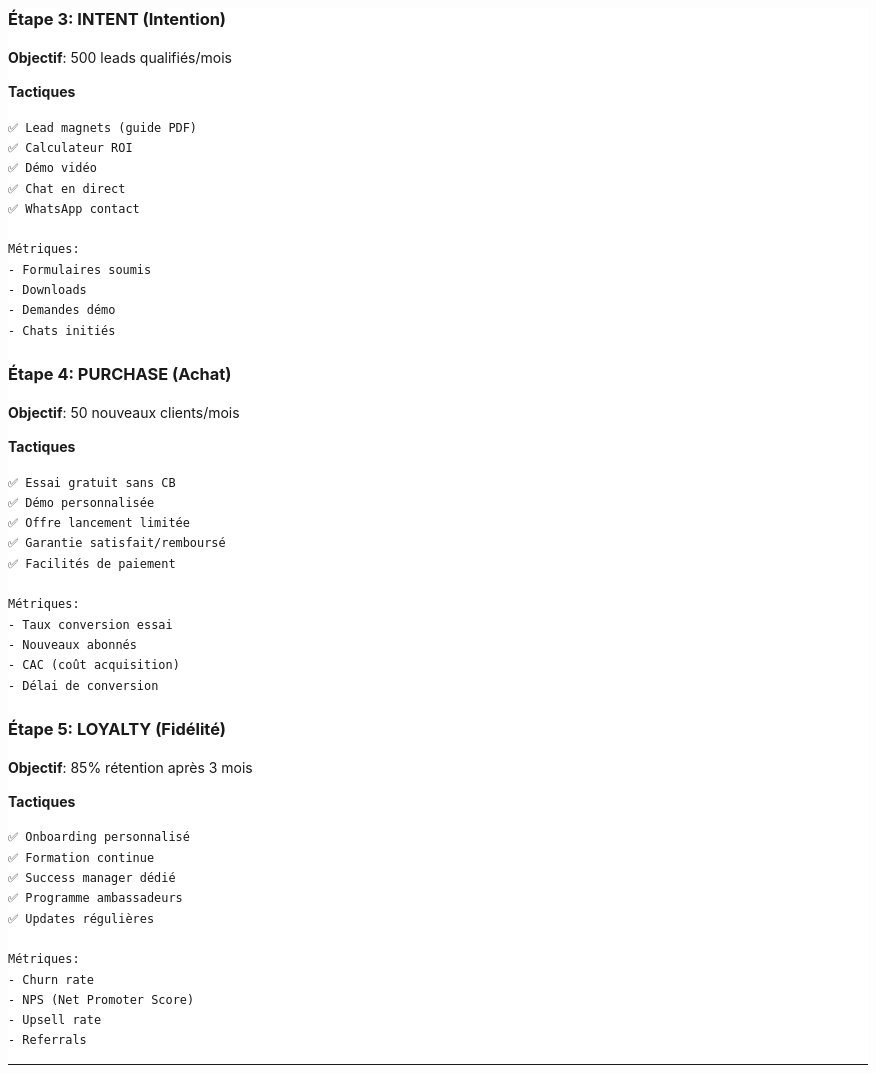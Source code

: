 ### Étape 3: INTENT (Intention)

**Objectif**: 500 leads qualifiés/mois

**Tactiques**
```
✅ Lead magnets (guide PDF)
✅ Calculateur ROI
✅ Démo vidéo
✅ Chat en direct
✅ WhatsApp contact

Métriques:
- Formulaires soumis
- Downloads
- Demandes démo
- Chats initiés
```

### Étape 4: PURCHASE (Achat)

**Objectif**: 50 nouveaux clients/mois

**Tactiques**
```
✅ Essai gratuit sans CB
✅ Démo personnalisée
✅ Offre lancement limitée
✅ Garantie satisfait/remboursé
✅ Facilités de paiement

Métriques:
- Taux conversion essai
- Nouveaux abonnés
- CAC (coût acquisition)
- Délai de conversion
```

### Étape 5: LOYALTY (Fidélité)

**Objectif**: 85% rétention après 3 mois

**Tactiques**
```
✅ Onboarding personnalisé
✅ Formation continue
✅ Success manager dédié
✅ Programme ambassadeurs
✅ Updates régulières

Métriques:
- Churn rate
- NPS (Net Promoter Score)
- Upsell rate
- Referrals
```

---
